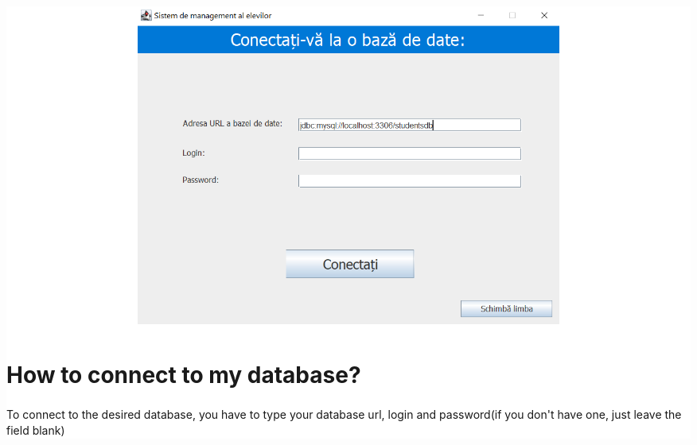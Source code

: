 <p align="center"><img src="img/romanian.png" height=400 width=600></p>

# How to connect to my database?

<p>To connect to the desired database, you have to type your database url, login and password(if you don't have one, just leave the field blank) </p>